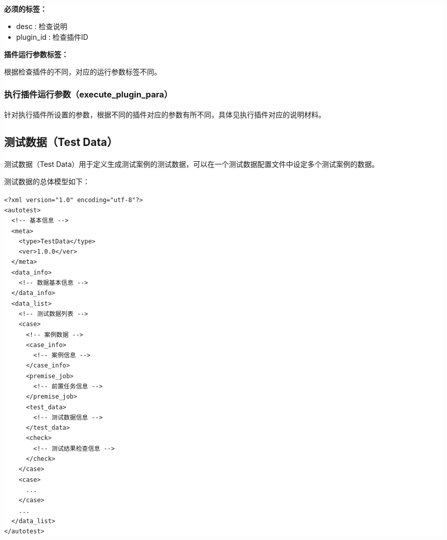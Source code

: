 **必须的标签：**

- desc : 检查说明
- plugin_id : 检查插件ID

**插件运行参数标签：**

根据检查插件的不同，对应的运行参数标签不同。



### 执行插件运行参数（execute_plugin_para）

针对执行插件所设置的参数，根据不同的插件对应的参数有所不同，具体见执行插件对应的说明材料。



## 测试数据（Test Data）

测试数据（Test Data）用于定义生成测试案例的测试数据，可以在一个测试数据配置文件中设定多个测试案例的数据。

测试数据的总体模型如下：

```
<?xml version="1.0" encoding="utf-8"?>
<autotest>
  <!-- 基本信息 -->
  <meta>
    <type>TestData</type>
    <ver>1.0.0</ver>
  </meta>
  <data_info>
    <!-- 数据基本信息 -->
  </data_info>
  <data_list>
    <!-- 测试数据列表 -->
    <case>
      <!-- 案例数据 -->
      <case_info>
  	    <!-- 案例信息 -->
      </case_info>
      <premise_job>
        <!-- 前置任务信息 -->
      </premise_job>
      <test_data>
        <!-- 测试数据信息 -->
      </test_data>
      <check>
        <!-- 测试结果检查信息 -->
      </check>
    </case>
    <case>
      ...
    </case>
    ...
  </data_list>
</autotest>
```
